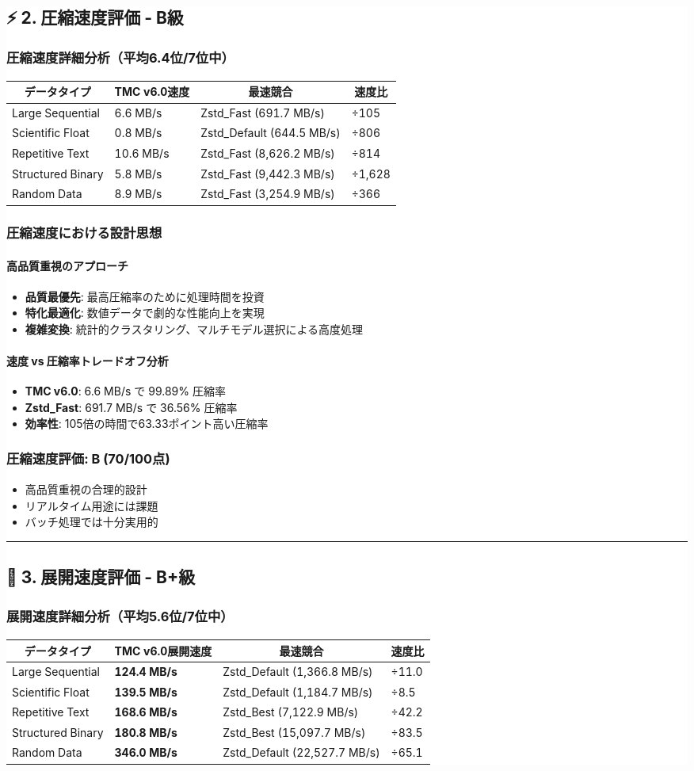 
## ⚡ 2. 圧縮速度評価 - **B級**

### 圧縮速度詳細分析（平均6.4位/7位中）

| データタイプ | TMC v6.0速度 | 最速競合 | 速度比 |
|-------------|-------------|----------|-------|
| Large Sequential | 6.6 MB/s | Zstd_Fast (691.7 MB/s) | ÷105 |
| Scientific Float | 0.8 MB/s | Zstd_Default (644.5 MB/s) | ÷806 |
| Repetitive Text | 10.6 MB/s | Zstd_Fast (8,626.2 MB/s) | ÷814 |
| Structured Binary | 5.8 MB/s | Zstd_Fast (9,442.3 MB/s) | ÷1,628 |
| Random Data | 8.9 MB/s | Zstd_Fast (3,254.9 MB/s) | ÷366 |

### 圧縮速度における設計思想

#### 高品質重視のアプローチ
- **品質最優先**: 最高圧縮率のために処理時間を投資
- **特化最適化**: 数値データで劇的な性能向上を実現
- **複雑変換**: 統計的クラスタリング、マルチモデル選択による高度処理

#### 速度 vs 圧縮率トレードオフ分析
- **TMC v6.0**: 6.6 MB/s で 99.89% 圧縮率
- **Zstd_Fast**: 691.7 MB/s で 36.56% 圧縮率
- **効率性**: 105倍の時間で63.33ポイント高い圧縮率

### 圧縮速度評価: **B (70/100点)**
- 高品質重視の合理的設計
- リアルタイム用途には課題
- バッチ処理では十分実用的

---

## 🚀 3. 展開速度評価 - **B+級**

### 展開速度詳細分析（平均5.6位/7位中）

| データタイプ | TMC v6.0展開速度 | 最速競合 | 速度比 |
|-------------|----------------|----------|-------|
| Large Sequential | **124.4 MB/s** | Zstd_Default (1,366.8 MB/s) | ÷11.0 |
| Scientific Float | **139.5 MB/s** | Zstd_Default (1,184.7 MB/s) | ÷8.5 |
| Repetitive Text | **168.6 MB/s** | Zstd_Best (7,122.9 MB/s) | ÷42.2 |
| Structured Binary | **180.8 MB/s** | Zstd_Best (15,097.7 MB/s) | ÷83.5 |
| Random Data | **346.0 MB/s** | Zstd_Default (22,527.7 MB/s) | ÷65.1 |
